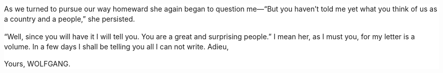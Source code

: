 
As we turned to pursue our way homeward
she again began to question me—“But you
haven’t told me yet what you think of
us as a country and a people,” she persisted.


“Well, since you will have it I will tell you.
You are a great and surprising people.” I mean
her, as I must you, for my letter is a volume.
In a few days I shall be telling you all I can not
write. Adieu,


Yours,
WOLFGANG.
